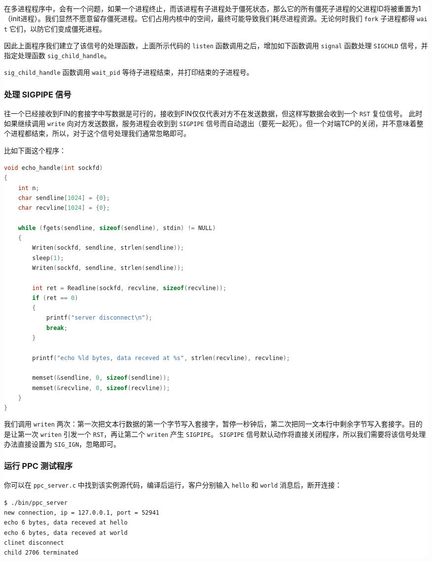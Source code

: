 在多进程程序中，会有一个问题，如果一个进程终止，而该进程有子进程处于僵死状态，那么它的所有僵死子进程的父进程ID将被重置为1（init进程）。我们显然不愿意留存僵死进程。它们占用内核中的空间，最终可能导致我们耗尽进程资源。无论何时我们 `fork` 子进程都得 `wait` 它们，以防它们变成僵死进程。

因此上面程序我们建立了该信号的处理函数，上面所示代码的 `listen` 函数调用之后，增加如下函数调用 `signal` 函数处理 `SIGCHLD` 信号，并指定处理函数 `sig_child_handle`。

`sig_child_handle` 函数调用 `wait_pid` 等待子进程结束，并打印结束的子进程号。

### 处理 SIGPIPE 信号

往一个已经接收到FIN的套接字中写数据是可行的，接收到FIN仅仅代表对方不在发送数据，但这样写数据会收到一个 `RST` 复位信号。
此时如果继续调用 `write` 向对方发送数据，服务进程会收到到 `SIGPIPE` 信号而自动退出（要死一起死）。但一个对端TCP的关闭，并不意味着整个进程都结束，所以，对于这个信号处理我们通常忽略即可。

比如下面这个程序：

```c
void echo_handle(int sockfd)
{
    int n;
    char sendline[1024] = {0};
    char recvline[1024] = {0};

    while (fgets(sendline, sizeof(sendline), stdin) != NULL)
    {
        Writen(sockfd, sendline, strlen(sendline));
        sleep(1);
        Writen(sockfd, sendline, strlen(sendline));

        int ret = Readline(sockfd, recvline, sizeof(recvline));
        if (ret == 0)
        {
            printf("server disconnect\n");
            break;
        }

        printf("echo %ld bytes, data receved at %s", strlen(recvline), recvline);

        memset(&sendline, 0, sizeof(sendline));
        memset(&recvline, 0, sizeof(recvline));
    }
}
```

我们调用 `writen` 两次：第一次把文本行数据的第一个字节写入套接字，暂停一秒钟后，第二次把同一文本行中剩余字节写入套接字。目的是让第一次 `writen` 引发一个 `RST`，再让第二个 `writen` 产生 `SIGPIPE`。
`SIGPIPE` 信号默认动作将直接关闭程序，所以我们需要将该信号处理办法直接设置为 `SIG_IGN`，忽略即可。

### 运行 PPC 测试程序

你可以在 `ppc_server.c` 中找到该实例源代码，编译后运行，客户分别输入 `hello` 和 `world` 消息后，断开连接：

```shell
$ ./bin/ppc_server
new connection, ip = 127.0.0.1, port = 52941
echo 6 bytes, data receved at hello
echo 6 bytes, data receved at world
clinet disconnect
child 2706 terminated
```
